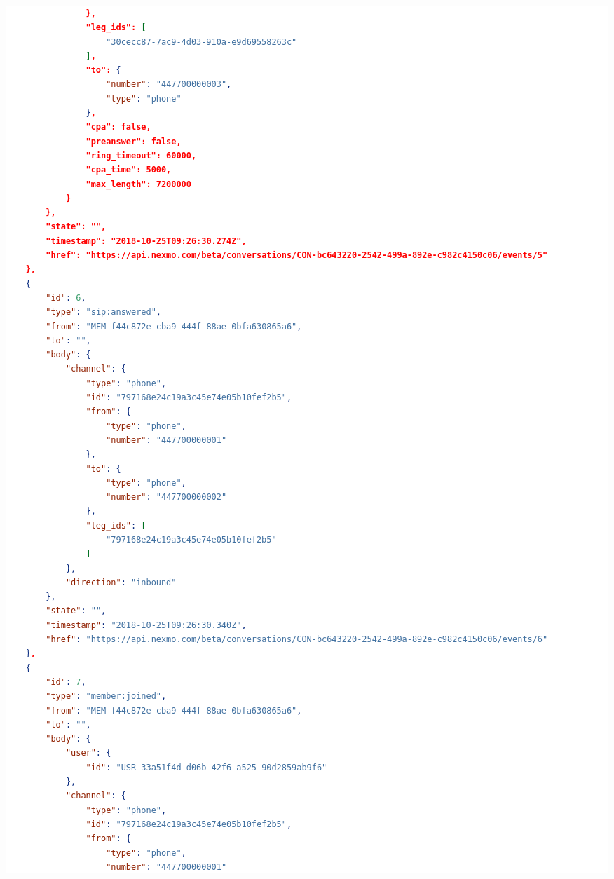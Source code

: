 ``` json
                },
                "leg_ids": [
                    "30cecc87-7ac9-4d03-910a-e9d69558263c"
                ],
                "to": {
                    "number": "447700000003",
                    "type": "phone"
                },
                "cpa": false,
                "preanswer": false,
                "ring_timeout": 60000,
                "cpa_time": 5000,
                "max_length": 7200000
            }
        },
        "state": "",
        "timestamp": "2018-10-25T09:26:30.274Z",
        "href": "https://api.nexmo.com/beta/conversations/CON-bc643220-2542-499a-892e-c982c4150c06/events/5"
    },
    {
        "id": 6,
        "type": "sip:answered",
        "from": "MEM-f44c872e-cba9-444f-88ae-0bfa630865a6",
        "to": "",
        "body": {
            "channel": {
                "type": "phone",
                "id": "797168e24c19a3c45e74e05b10fef2b5",
                "from": {
                    "type": "phone",
                    "number": "447700000001"
                },
                "to": {
                    "type": "phone",
                    "number": "447700000002"
                },
                "leg_ids": [
                    "797168e24c19a3c45e74e05b10fef2b5"
                ]
            },
            "direction": "inbound"
        },
        "state": "",
        "timestamp": "2018-10-25T09:26:30.340Z",
        "href": "https://api.nexmo.com/beta/conversations/CON-bc643220-2542-499a-892e-c982c4150c06/events/6"
    },
    {
        "id": 7,
        "type": "member:joined",
        "from": "MEM-f44c872e-cba9-444f-88ae-0bfa630865a6",
        "to": "",
        "body": {
            "user": {
                "id": "USR-33a51f4d-d06b-42f6-a525-90d2859ab9f6"
            },
            "channel": {
                "type": "phone",
                "id": "797168e24c19a3c45e74e05b10fef2b5",
                "from": {
                    "type": "phone",
                    "number": "447700000001"
```